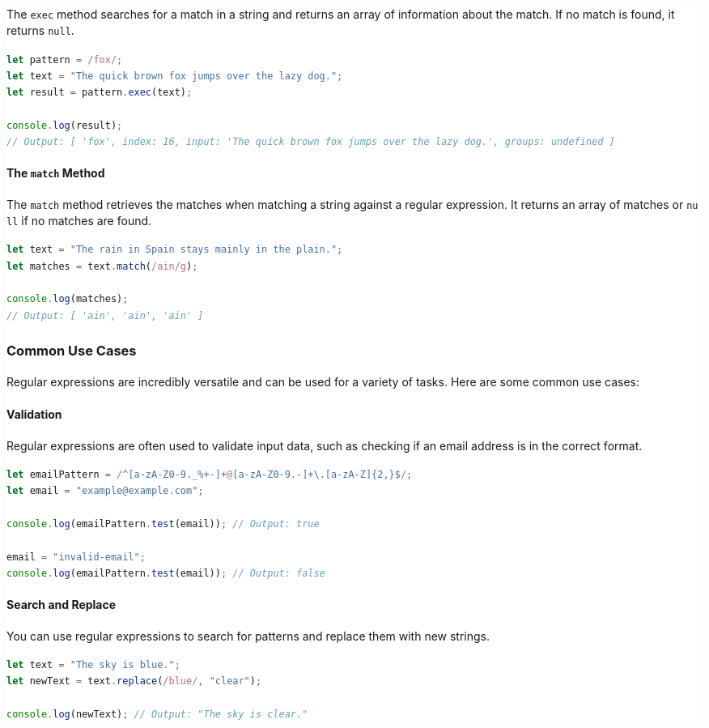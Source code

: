 The `exec` method searches for a match in a string and returns an array of information about the match. If no match is found, it returns `null`.

```javascript
let pattern = /fox/;
let text = "The quick brown fox jumps over the lazy dog.";
let result = pattern.exec(text);

console.log(result); 
// Output: [ 'fox', index: 16, input: 'The quick brown fox jumps over the lazy dog.', groups: undefined ]
```

#### The `match` Method

The `match` method retrieves the matches when matching a string against a regular expression. It returns an array of matches or `null` if no matches are found.

```javascript
let text = "The rain in Spain stays mainly in the plain.";
let matches = text.match(/ain/g);

console.log(matches); 
// Output: [ 'ain', 'ain', 'ain' ]
```

### Common Use Cases

Regular expressions are incredibly versatile and can be used for a variety of tasks. Here are some common use cases:

#### Validation

Regular expressions are often used to validate input data, such as checking if an email address is in the correct format.

```javascript
let emailPattern = /^[a-zA-Z0-9._%+-]+@[a-zA-Z0-9.-]+\.[a-zA-Z]{2,}$/;
let email = "example@example.com";

console.log(emailPattern.test(email)); // Output: true

email = "invalid-email";
console.log(emailPattern.test(email)); // Output: false
```

#### Search and Replace

You can use regular expressions to search for patterns and replace them with new strings.

```javascript
let text = "The sky is blue.";
let newText = text.replace(/blue/, "clear");

console.log(newText); // Output: "The sky is clear."
```
